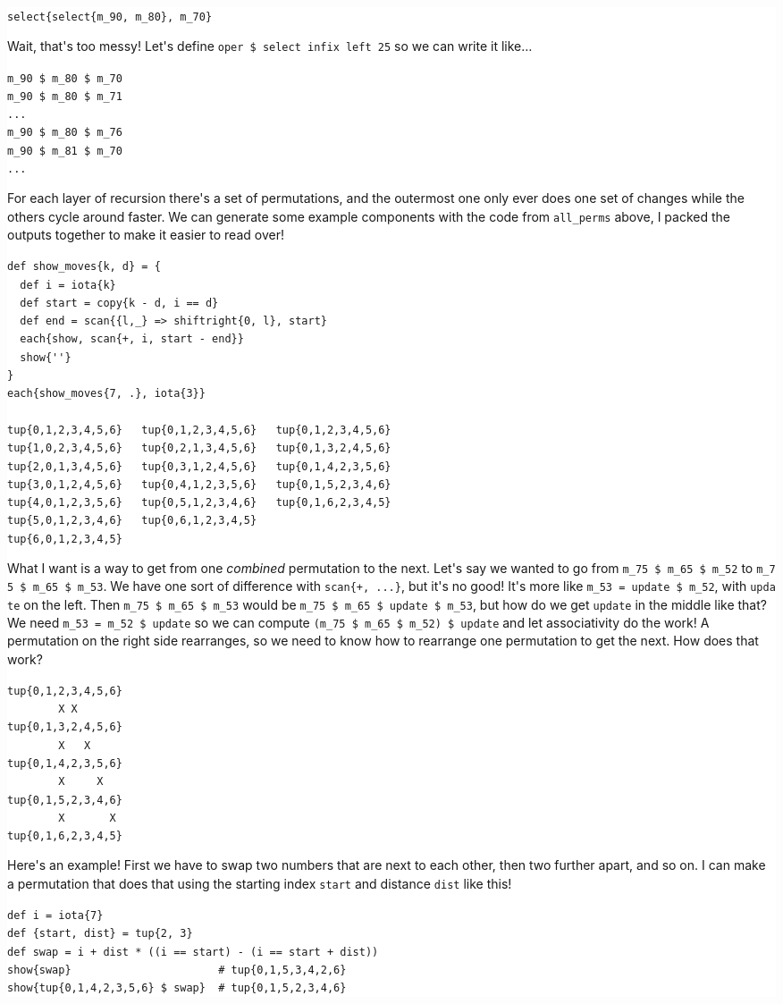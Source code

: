     select{select{m_90, m_80}, m_70}

Wait, that's too messy! Let's define `oper $ select infix left 25` so we can write it like…

    m_90 $ m_80 $ m_70
    m_90 $ m_80 $ m_71
    ...
    m_90 $ m_80 $ m_76
    m_90 $ m_81 $ m_70
    ...

For each layer of recursion there's a set of permutations, and the outermost one only ever does one set of changes while the others cycle around faster. We can generate some example components with the code from `all_perms` above, I packed the outputs together to make it easier to read over!

    def show_moves{k, d} = {
      def i = iota{k}
      def start = copy{k - d, i == d}
      def end = scan{{l,_} => shiftright{0, l}, start}
      each{show, scan{+, i, start - end}}
      show{''}
    }
    each{show_moves{7, .}, iota{3}}

    tup{0,1,2,3,4,5,6}   tup{0,1,2,3,4,5,6}   tup{0,1,2,3,4,5,6}
    tup{1,0,2,3,4,5,6}   tup{0,2,1,3,4,5,6}   tup{0,1,3,2,4,5,6}
    tup{2,0,1,3,4,5,6}   tup{0,3,1,2,4,5,6}   tup{0,1,4,2,3,5,6}
    tup{3,0,1,2,4,5,6}   tup{0,4,1,2,3,5,6}   tup{0,1,5,2,3,4,6}
    tup{4,0,1,2,3,5,6}   tup{0,5,1,2,3,4,6}   tup{0,1,6,2,3,4,5}
    tup{5,0,1,2,3,4,6}   tup{0,6,1,2,3,4,5}
    tup{6,0,1,2,3,4,5}

What I want is a way to get from one _combined_ permutation to the next. Let's say we wanted to go from `m_75 $ m_65 $ m_52` to `m_75 $ m_65 $ m_53`. We have one sort of difference with `scan{+, ...}`, but it's no good! It's more like `m_53 = update $ m_52`, with `update` on the left. Then `m_75 $ m_65 $ m_53` would be `m_75 $ m_65 $ update $ m_53`, but how do we get `update` in the middle like that? We need `m_53 = m_52 $ update` so we can compute `(m_75 $ m_65 $ m_52) $ update` and let associativity do the work! A permutation on the right side rearranges, so we need to know how to rearrange one permutation to get the next. How does that work?

    tup{0,1,2,3,4,5,6}
            X X
    tup{0,1,3,2,4,5,6}
            X   X
    tup{0,1,4,2,3,5,6}
            X     X
    tup{0,1,5,2,3,4,6}
            X       X
    tup{0,1,6,2,3,4,5}

Here's an example! First we have to swap two numbers that are next to each other, then two further apart, and so on. I can make a permutation that does that using the starting index `start` and distance `dist` like this!

    def i = iota{7}
    def {start, dist} = tup{2, 3}
    def swap = i + dist * ((i == start) - (i == start + dist))
    show{swap}                       # tup{0,1,5,3,4,2,6}
    show{tup{0,1,4,2,3,5,6} $ swap}  # tup{0,1,5,2,3,4,6}

